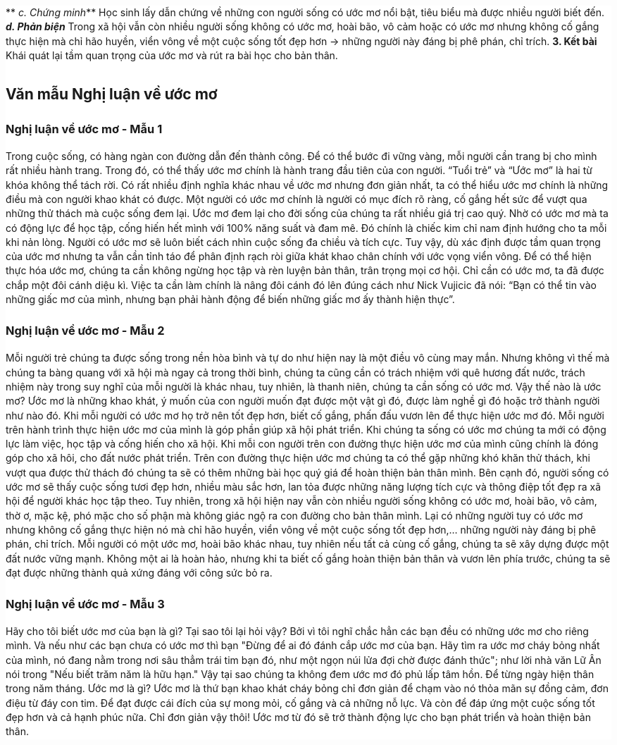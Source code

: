 ** _c. Chứng minh_**
Học sinh lấy dẫn chứng về những con người sống có ước mơ nổi bật, tiêu biểu mà được nhiều người biết đến.
_**d. Phản biện**_
Trong xã hội vẫn còn nhiều người sống không có ước mơ, hoài bão, vô cảm hoặc có ước mơ nhưng không cố gắng thực hiện mà chỉ hão huyền, viển vông về một cuộc sống tốt đẹp hơn → những người này đáng bị phê phán, chỉ trích.
**3\. Kết bài**
Khái quát lại tầm quan trọng của ước mơ và rút ra bài học cho bản thân.
## Văn mẫu Nghị luận về ước mơ
### Nghị luận về ước mơ - Mẫu 1
Trong cuộc sống, có hàng ngàn con đường dẫn đến thành công. Để có thể bước đi vững vàng, mỗi người cần trang bị cho mình rất nhiều hành trang. Trong đó, có thể thấy ước mơ chính là hành trang đầu tiên của con người. “Tuổi trẻ” và “Ước mơ” là hai từ khóa không thể tách rời. Có rất nhiều định nghĩa khác nhau về ước mơ nhưng đơn giản nhất, ta có thể hiểu ước mơ chính là những điều mà con người khao khát có được. Một người có ước mơ chính là người có mục đích rõ ràng, cố gắng hết sức để vượt qua những thử thách mà cuộc sống đem lại. Ước mơ đem lại cho đời sống của chúng ta rất nhiều giá trị cao quý. Nhờ có ước mơ mà ta có động lực để học tập, cống hiến hết mình với 100% năng suất và đam mê. Đó chính là chiếc kim chỉ nam định hướng cho ta mỗi khi nản lòng. Người có ước mơ sẽ luôn biết cách nhìn cuộc sống đa chiều và tích cực. Tuy vậy, dù xác định được tầm quan trọng của ước mơ nhưng ta vẫn cần tỉnh táo để phân định rạch ròi giữa khát khao chân chính với ước vọng viển vông. Để có thể hiện thực hóa ước mơ, chúng ta cần không ngừng học tập và rèn luyện bản thân, trân trọng mọi cơ hội. Chỉ cần có ước mơ, ta đã được chắp một đôi cánh diệu kì. Việc ta cần làm chính là nâng đôi cánh đó lên đúng cách như Nick Vujicic đã nói: “Bạn có thể tin vào những giấc mơ của mình, nhưng bạn phải hành động để biến những giấc mơ ấy thành hiện thực”.
### Nghị luận về ước mơ - Mẫu 2
Mỗi người trẻ chúng ta được sống trong nền hòa bình và tự do như hiện nay là một điều vô cùng may mắn. Nhưng không vì thế mà chúng ta bàng quang với xã hội mà ngay cả trong thời bình, chúng ta cũng cần có trách nhiệm với quê hương đất nước, trách nhiệm này trong suy nghĩ của mỗi người là khác nhau, tuy nhiên, là thanh niên, chúng ta cần sống có ước mơ.
Vậy thế nào là ước mơ? Ước mơ là những khao khát, ý muốn của con người muốn đạt được một vật gì đó, được làm nghề gì đó hoặc trở thành người như nào đó. Khi mỗi người có ước mơ họ trở nên tốt đẹp hơn, biết cố gắng, phấn đấu vươn lên để thực hiện ước mơ đó. Mỗi người trên hành trình thực hiện ước mơ của mình là góp phần giúp xã hội phát triển.
Khi chúng ta sống có ước mơ chúng ta mới có động lực làm việc, học tập và cống hiến cho xã hội. Khi mỗi con người trên con đường thực hiện ước mơ của mình cũng chính là đóng góp cho xã hôi, cho đất nước phát triển. Trên con đường thực hiện ước mơ chúng ta có thể gặp những khó khăn thử thách, khi vượt qua được thử thách đó chúng ta sẽ có thêm những bài học quý giá để hoàn thiện bản thân mình. Bên cạnh đó, người sống có ước mơ sẽ thấy cuộc sống tươi đẹp hơn, nhiều màu sắc hơn, lan tỏa được những năng lượng tích cực và thông điệp tốt đẹp ra xã hội để người khác học tập theo.
Tuy nhiên, trong xã hội hiện nay vẫn còn nhiều người sống không có ước mơ, hoài bão, vô cảm, thờ ơ, mặc kệ, phó mặc cho số phận mà không giác ngộ ra con đường cho bản thân mình. Lại có những người tuy có ước mơ nhưng không cố gắng thực hiện nó mà chỉ hão huyền, viển vông về một cuộc sống tốt đẹp hơn,… những người này đáng bị phê phán, chỉ trích.
Mỗi người có một ước mơ, hoài bão khác nhau, tuy nhiên nếu tất cả cùng cố gắng, chúng ta sẽ xây dựng được một đất nước vững mạnh. Không một ai là hoàn hảo, nhưng khi ta biết cố gắng hoàn thiện bản thân và vươn lên phía trước, chúng ta sẽ đạt được những thành quả xứng đáng với công sức bỏ ra.
### Nghị luận về ước mơ - Mẫu 3
Hãy cho tôi biết ước mơ của bạn là gì? Tại sao tôi lại hỏi vậy? Bởi vì tôi nghĩ chắc hẳn các bạn đều có những ước mơ cho riêng mình. Và nếu như các bạn chưa có ước mơ thì bạn "Đừng để ai đó đánh cắp ước mơ của bạn. Hãy tìm ra ước mơ cháy bỏng nhất của mình, nó đang nằm trong nơi sâu thẳm trái tim bạn đó, như một ngọn núi lửa đợi chờ được đánh thức"; như lời nhà văn Lữ Ân nói trong "Nếu biết trăm năm là hữu hạn." Vậy tại sao chúng ta không đem ước mơ đó phủ lấp tâm hồn. Để từng ngày hiện thân trong năm tháng.
Ước mơ là gì? Ước mơ là thứ bạn khao khát cháy bỏng chỉ đơn giản để chạm vào nó thỏa mãn sự đồng cảm, đơn điệu từ đáy con tim. Để đạt được cái đích của sự mong mỏi, cố gắng và cả những nỗ lực. Và còn để đáp ứng một cuộc sống tốt đẹp hơn và cả hạnh phúc nữa. Chỉ đơn giản vậy thôi\! Ước mơ từ đó sẽ trở thành động lực cho bạn phát triển và hoàn thiện bản thân.